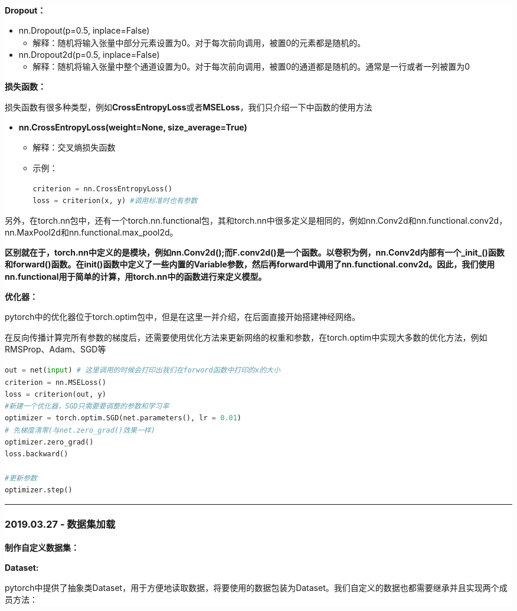 **Dropout：**

- nn.Dropout(p=0.5, inplace=False)
  - 解释：随机将输入张量中部分元素设置为0。对于每次前向调用，被置0的元素都是随机的。
- nn.Dropout2d(p=0.5, inplace=False)
  - 解释：随机将输入张量中整个通道设置为0。对于每次前向调用，被置0的通道都是随机的。通常是一行或者一列被置为0

**损失函数：**

损失函数有很多种类型，例如**CrossEntropyLoss**或者**MSELoss**，我们只介绍一下中函数的使用方法

- **nn.CrossEntropyLoss(weight=None, size_average=True)**

  - 解释：交叉熵损失函数

  - 示例：

    ```python
    criterion = nn.CrossEntropyLoss()
    loss = criterion(x, y) #调用标准时也有参数
    ```

另外，在torch.nn包中，还有一个torch.nn.functional包，其和torch.nn中很多定义是相同的，例如nn.Conv2d和nn.functional.conv2d，nn.MaxPool2d和nn.functional.max_pool2d。

**区别就在于，torch.nn中定义的是模块，例如nn.Conv2d();而F.conv2d()是一个函数。以卷积为例，nn.Conv2d内部有一个\_init_()函数和forward()函数。在init()函数中定义了一些内置的Variable参数，然后再forward中调用了nn.functional.conv2d。因此，我们使用nn.functional用于简单的计算，用torch.nn中的函数进行来定义模型。**

**优化器：**

pytorch中的优化器位于torch.optim包中，但是在这里一并介绍，在后面直接开始搭建神经网络。

在反向传播计算完所有参数的梯度后，还需要使用优化方法来更新网络的权重和参数，在torch.optim中实现大多数的优化方法，例如RMSProp、Adam、SGD等

```python
out = net(input) # 这里调用的时候会打印出我们在forword函数中打印的x的大小
criterion = nn.MSELoss()
loss = criterion(out, y)
#新建一个优化器，SGD只需要要调整的参数和学习率
optimizer = torch.optim.SGD(net.parameters(), lr = 0.01)
# 先梯度清零(与net.zero_grad()效果一样)
optimizer.zero_grad() 
loss.backward()

#更新参数
optimizer.step()
```

---

### 2019.03.27 - 数据集加载

**制作自定义数据集：**

**Dataset:**

pytorch中提供了抽象类Dataset，用于方便地读取数据，将要使用的数据包装为Dataset。我们自定义的数据也都需要继承并且实现两个成员方法：
